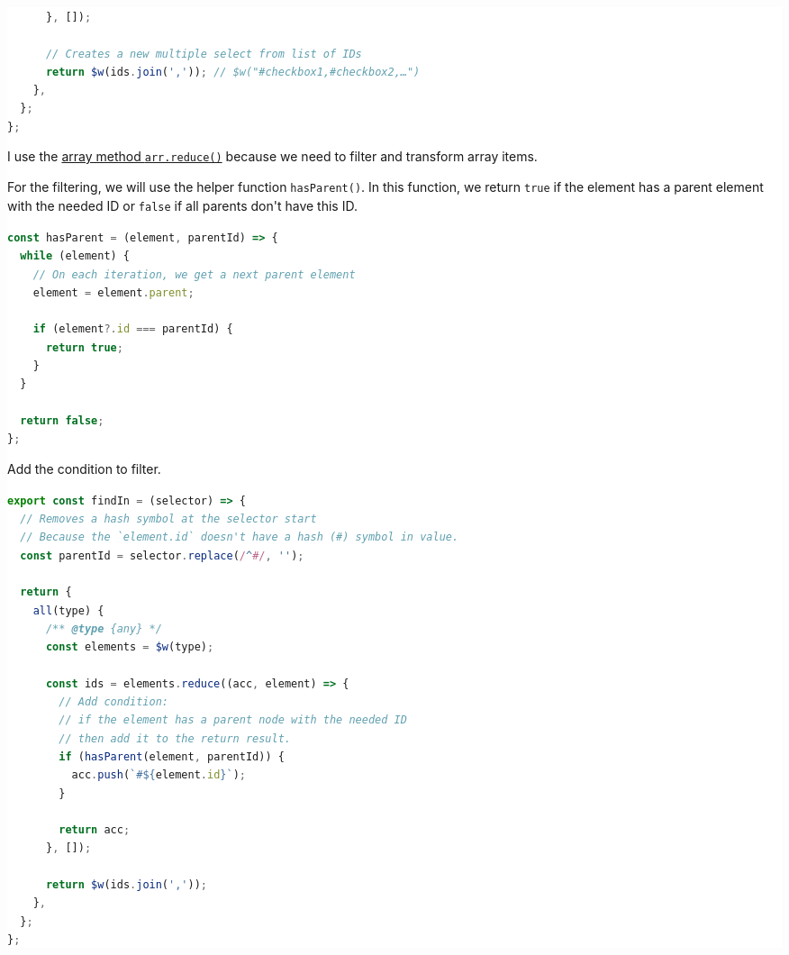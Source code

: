 ```js
      }, []);

      // Creates a new multiple select from list of IDs
      return $w(ids.join(',')); // $w("#checkbox1,#checkbox2,…")
    },
  };
};
```

I use the [array method `arr.reduce()`](https://javascript.info/array-methods#reduce-reduceright) because we need to filter and transform array items.

For the filtering, we will use the helper function `hasParent()`. In this function, we return `true` if the element has a parent element with the needed ID or `false` if all parents don't have this ID.

```js
const hasParent = (element, parentId) => {
  while (element) {
    // On each iteration, we get a next parent element
    element = element.parent;

    if (element?.id === parentId) {
      return true;
    }
  }

  return false;
};
```

Add the condition to filter.

```js
export const findIn = (selector) => {
  // Removes a hash symbol at the selector start
  // Because the `element.id` doesn't have a hash (#) symbol in value.
  const parentId = selector.replace(/^#/, '');

  return {
    all(type) {
      /** @type {any} */
      const elements = $w(type);

      const ids = elements.reduce((acc, element) => {
        // Add condition:
        // if the element has a parent node with the needed ID
        // then add it to the return result.
        if (hasParent(element, parentId)) {
          acc.push(`#${element.id}`);
        }

        return acc;
      }, []);

      return $w(ids.join(','));
    },
  };
};
```
